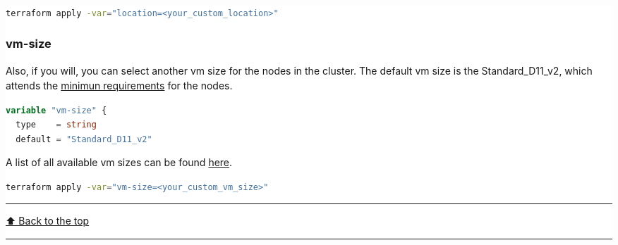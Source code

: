 ```bash
terraform apply -var="location=<your_custom_location>"
```

### vm-size

Also, if you will, you can select another vm size for the nodes in the cluster. The default vm size is the Standard_D11_v2, which attends the [minimun requirements](https://docs.tigera.io/getting-started/kubernetes/requirements#network-requirements) for the nodes.  

```terraform
variable "vm-size" {
  type    = string
  default = "Standard_D11_v2"
```

A list of all available vm sizes can be found [here](https://docs.microsoft.com/en-us/azure/virtual-machines/sizes).

```bash
terraform apply -var="vm-size=<your_custom_vm_size>"
```

---

[⬆️ Back to the top](https://github.com/tigera-solutions/ce-ob-aks-tf) 

---

[tigera.io-badge]: https://img.shields.io/badge/Powered%20by-Tigera-orange
[tigera.io]: https://www.tigera.io
[terraform.io-badge]: https://img.shields.io/badge/Powered%20by-Terraform-purple
[terraform.io]: https://www.terraform.io




[terraform-badge]: https://img.shields.io/badge/-Terraform-7b3fc4?style=?style=flat-square&logo=appveyor&logo=terraform&logoColor=white
[azure-badge]: https://img.shields.io/badge/-Azure-257bc2?style=?style=flat-square&logo=appveyor&logo=microsoftazure&logoColor=white
[azure.link]: https://azure.microsoft.com